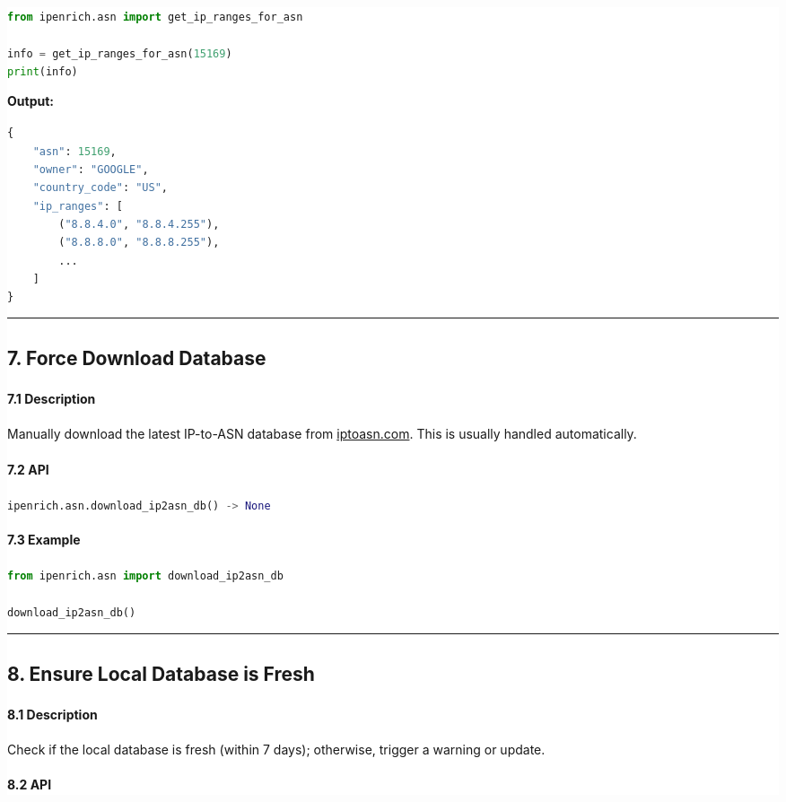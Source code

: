 ```python
from ipenrich.asn import get_ip_ranges_for_asn

info = get_ip_ranges_for_asn(15169)
print(info)
```

**Output:**

```python
{
    "asn": 15169,
    "owner": "GOOGLE",
    "country_code": "US",
    "ip_ranges": [
        ("8.8.4.0", "8.8.4.255"),
        ("8.8.8.0", "8.8.8.255"),
        ...
    ]
}
```

---

## 7. Force Download Database

#### 7.1 Description

Manually download the latest IP-to-ASN database from [iptoasn.com](https://iptoasn.com).
This is usually handled automatically.

#### 7.2 API

```python
ipenrich.asn.download_ip2asn_db() -> None
```

#### 7.3 Example

```python
from ipenrich.asn import download_ip2asn_db

download_ip2asn_db()
```

---

## 8. Ensure Local Database is Fresh

#### 8.1 Description

Check if the local database is fresh (within 7 days); otherwise, trigger a warning or update.

#### 8.2 API
